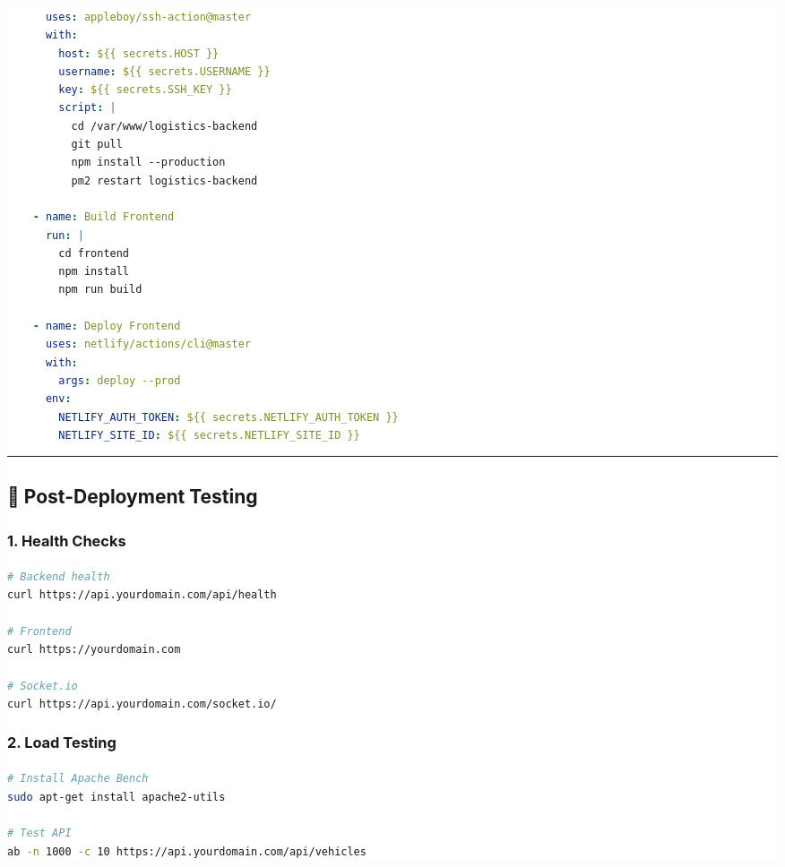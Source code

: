 ```yaml
      uses: appleboy/ssh-action@master
      with:
        host: ${{ secrets.HOST }}
        username: ${{ secrets.USERNAME }}
        key: ${{ secrets.SSH_KEY }}
        script: |
          cd /var/www/logistics-backend
          git pull
          npm install --production
          pm2 restart logistics-backend
    
    - name: Build Frontend
      run: |
        cd frontend
        npm install
        npm run build
    
    - name: Deploy Frontend
      uses: netlify/actions/cli@master
      with:
        args: deploy --prod
      env:
        NETLIFY_AUTH_TOKEN: ${{ secrets.NETLIFY_AUTH_TOKEN }}
        NETLIFY_SITE_ID: ${{ secrets.NETLIFY_SITE_ID }}
```

---

## 🧪 Post-Deployment Testing

### 1. Health Checks

```bash
# Backend health
curl https://api.yourdomain.com/api/health

# Frontend
curl https://yourdomain.com

# Socket.io
curl https://api.yourdomain.com/socket.io/
```

### 2. Load Testing

```bash
# Install Apache Bench
sudo apt-get install apache2-utils

# Test API
ab -n 1000 -c 10 https://api.yourdomain.com/api/vehicles
```
